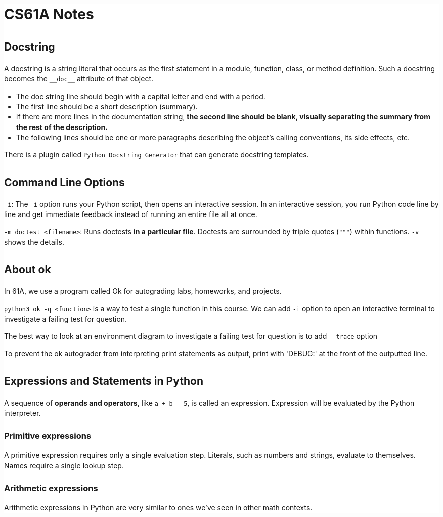 # CS61A Notes

## Docstring

A docstring is a string literal that occurs as the first statement in a module, function, class, or method definition. Such a docstring becomes the `__doc__` attribute of that object.

- The doc string line should begin with a capital letter and end with a period.
- The first line should be a short description (summary).
- If there are more lines in the documentation string, **the second line should be blank, visually separating the summary from the rest of the description.**
- The following lines should be one or more paragraphs describing the object’s calling conventions, its side effects, etc.

There is a plugin called `Python Docstring Generator` that can generate docstring templates.

## Command Line Options

`-i`: The `-i` option runs your Python script, then opens an interactive session. In an interactive session, you run Python code line by line and get immediate feedback instead of running an entire file all at once.

`-m doctest <filename>`: Runs doctests **in a particular file**. Doctests are surrounded by triple quotes (`"""`) within functions. `-v` shows the details.

## About ok

In 61A, we use a program called Ok for autograding labs, homeworks, and projects.

`python3 ok -q <function>` is a way to test a single function in this course. We can add `-i` option to open an interactive terminal to investigate a failing test for question.

The best way to look at an environment diagram to investigate a failing test for question is to add `--trace` option

To prevent the ok autograder from interpreting print statements as output, print with 'DEBUG:' at the front of the outputted line.

## Expressions and Statements in Python

A sequence of **operands and operators**, like `a + b - 5`, is called an expression. Expression will be evaluated by the Python interpreter.

### Primitive expressions

A primitive expression requires only a single evaluation step.  Literals, such as numbers and strings, evaluate to themselves. Names require a single lookup step.

### Arithmetic expressions

Arithmetic expressions in Python are very similar to ones we’ve seen in other math contexts.
